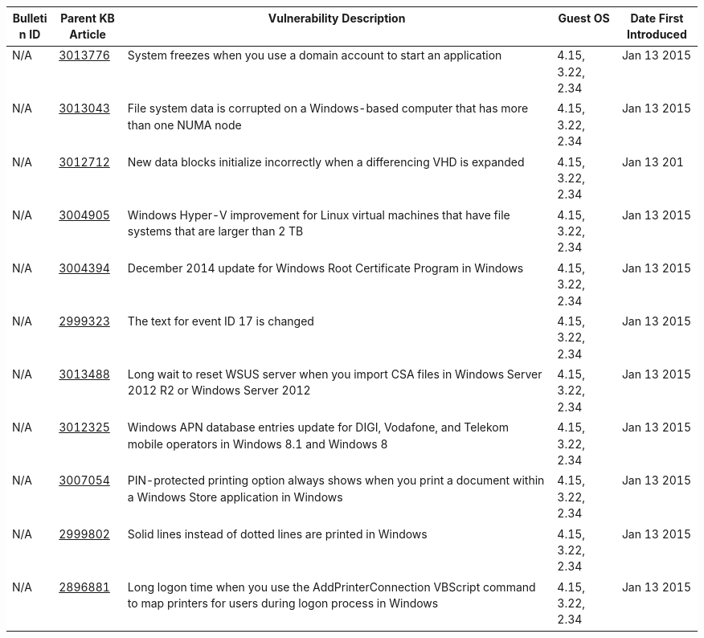 | Bulletin ID | Parent KB Article   | Vulnerability Description                                                   | Guest OS         | Date First Introduced |
| ----------- | ------------------- | --------------------------------------------------------------------------- | ---------------- | --------------------- |
| N/A         | [3013776][3013776]  | System freezes when you use a domain account to start an application | 4.15, 3.22, 2.34 | Jan 13 2015 | 
| N/A         | [3013043][3013043]  | File system data is corrupted on a Windows-based computer that has more than one NUMA node | 4.15, 3.22, 2.34 | Jan 13 2015 |
| N/A         | [3012712][3012712]  | New data blocks initialize incorrectly when a differencing VHD is expanded | 4.15, 3.22, 2.34 | Jan 13 201 |
| N/A         | [3004905][3004905]  | Windows Hyper-V improvement for Linux virtual machines that have file systems that are larger than 2 TB | 4.15, 3.22, 2.34 | Jan 13 2015 |
| N/A         | [3004394][3004394]  | December 2014 update for Windows Root Certificate Program in Windows | 4.15, 3.22, 2.34 | Jan 13 2015 |
| N/A         | [2999323][2999323]  | The text for event ID 17 is changed | 4.15, 3.22, 2.34 | Jan 13 2015 |
| N/A         | [3013488][3013488]  | Long wait to reset WSUS server when you import CSA files in Windows Server 2012 R2 or Windows Server 2012 | 4.15, 3.22, 2.34 | Jan 13 2015 |
| N/A         | [3012325][3012325]  | Windows APN database entries update for DIGI, Vodafone, and Telekom mobile operators in Windows 8.1 and Windows 8 | 4.15, 3.22, 2.34 | Jan 13 2015 |
| N/A         | [3007054][3007054]  | PIN-protected printing option always shows when you print a document within a Windows Store application in Windows | 4.15, 3.22, 2.34 | Jan 13 2015 |
| N/A         | [2999802][2999802]  | Solid lines instead of dotted lines are printed in Windows | 4.15, 3.22, 2.34 | Jan 13 2015 |
| N/A         | [2896881][2896881]  | Long logon time when you use the AddPrinterConnection VBScript command to map printers for users during logon process in Windows | 4.15, 3.22, 2.34 | Jan 13 2015 |

[3192887]: http://support.microsoft.com/kb/3192887
[3192884]: http://support.microsoft.com/kb/3192884
[3192892]: http://support.microsoft.com/kb/3192892
[3193227]: http://support.microsoft.com/kb/3193227
[3196067]: http://support.microsoft.com/kb/3196067
[3178465]: http://support.microsoft.com/kb/3178465
[3182203]: http://support.microsoft.com/kb/3182203
[3185278]: http://support.microsoft.com/kb/3185278
[3185280]: http://support.microsoft.com/kb/3185280
[3185279]: http://support.microsoft.com/kb/3185279
[3194798]: http://support.microsoft.com/kb/3194798

[3183038]: http://support.microsoft.com/kb/3183038
[3185848]: http://support.microsoft.com/kb/3185848
[3178467]: http://support.microsoft.com/kb/3178467
[3186973]: http://support.microsoft.com/kb/3186973
[3178469]: http://support.microsoft.com/kb/3178469
[3185879]: http://support.microsoft.com/kb/3185879
[3188733]: http://support.microsoft.com/kb/3188733
[3188724]: http://support.microsoft.com/kb/3188724
[3174644]: http://support.microsoft.com/kb/3174644
[3177723]: http://support.microsoft.com/kb/3177723
[3179573]: http://support.microsoft.com/kb/3179573
[3179575]: http://support.microsoft.com/kb/3179575
[3179574]: http://support.microsoft.com/kb/3179574

[3177356]: http://support.microsoft.com/kb/3177356
[3177393]: http://support.microsoft.com/kb/3177393
[3178466]: http://support.microsoft.com/kb/3178466
[3179577]: http://support.microsoft.com/kb/3179577
[3178465]: http://support.microsoft.com/kb/3178465
[3182248]: http://support.microsoft.com/kb/3182248
[3165191]: http://support.microsoft.com/kb/3165191
[3172605]: http://support.microsoft.com/kb/3172605
[3172614]: http://support.microsoft.com/kb/3172614
[3172615]: http://support.microsoft.com/kb/3172615

[3169991]: http://support.microsoft.com/kb/3169991
[3170005]: http://support.microsoft.com/kb/3170005
[3170050]: http://support.microsoft.com/kb/3170050
[3171481]: http://support.microsoft.com/kb/3171481
[3170048]: http://support.microsoft.com/kb/3170048
[3171910]: http://support.microsoft.com/kb/3171910
[3177404]: http://support.microsoft.com/kb/3177404
[3162835]: http://support.microsoft.com/kb/3162835
[3156417]: http://support.microsoft.com/kb/3156417
[3161608]: http://support.microsoft.com/kb/3161608
[3161609]: http://support.microsoft.com/kb/3161609
[3161606]: http://support.microsoft.com/kb/3161606
[3139923]: http://support.microsoft.com/kb/3139923


[3141780]: http://support.microsoft.com/kb/3141780
[3155527]: http://support.microsoft.com/kb/3155527
[3163649]: http://support.microsoft.com/kb/3163649
[3163640]: http://support.microsoft.com/kb/3163640
[3164065]: http://support.microsoft.com/kb/3164065
[3163622]: http://support.microsoft.com/kb/3163622
[3164028]: http://support.microsoft.com/kb/3164028
[3164036]: http://support.microsoft.com/kb/3164036
[3164038]: http://support.microsoft.com/kb/3164038
[3167691]: http://support.microsoft.com/kb/3167691
[3165191]: http://support.microsoft.com/kb/3165191
[3164302]: http://support.microsoft.com/kb/3164302
[3160352]: http://support.microsoft.com/kb/3160352
[2922223]: http://support.microsoft.com/kb/2922223
[3121255]: http://support.microsoft.com/kb/3121255
[3125424]: http://support.microsoft.com/kb/3125424
[3125574]: http://support.microsoft.com/kb/3125574
[3140245]: http://support.microsoft.com/kb/3140245
[3146604]: http://support.microsoft.com/kb/3146604
[3149157]: http://support.microsoft.com/kb/3149157
[3156416]: http://support.microsoft.com/kb/3156416
[3156418]: http://support.microsoft.com/kb/3156418
[3153731]: http://support.microsoft.com/kb/3153731


[3155533]: http://support.microsoft.com/kb/3155533
[3156764]: http://support.microsoft.com/kb/3156764
[3156754]: http://support.microsoft.com/kb/3156754
[3156987]: http://support.microsoft.com/kb/3156987
[3141083]: http://support.microsoft.com/kb/3141083
[3154846]: http://support.microsoft.com/kb/3154846

[//]: # " |  | [3194798] | Cumulative update for Windows 10 Version 1607 and Windows Server 2016 | 5.2 | Oct 11, 2016 |"
[3155520]: http://support.microsoft.com/kb/3155520
[3158222]: http://support.microsoft.com/kb/3158222
[3156757]: http://support.microsoft.com/kb/3156757
[3155784]: http://support.microsoft.com/kb/3155784
[3148851]: http://support.microsoft.com/kb/3148851
[3133977]: http://support.microsoft.com/kb/3133977
[3133681]: http://support.microsoft.com/kb/3133681
[3123245]: http://support.microsoft.com/kb/3123245
[Disable RC4]: https://blogs.msdn.microsoft.com/azuresecurity/2016/04/12/azure-cipher-suite-change-removes-rc4-support/
[3148531]: http://support.microsoft.com/kb/3148531
[3148522]: http://support.microsoft.com/kb/3148522
[3148541]: http://support.microsoft.com/kb/3148541
[3146706]: http://support.microsoft.com/kb/3146706
[3143118]: http://support.microsoft.com/kb/3143118
[3148527]: http://support.microsoft.com/kb/3148527
[3148528]: http://support.microsoft.com/kb/3148528
[3142015]: http://support.microsoft.com/kb/3142015  
[3143148]: http://support.microsoft.com/kb/3143148  
[3143146]: http://support.microsoft.com/kb/3143146  
[3143081]: http://support.microsoft.com/kb/3143081  
[3143136]: http://support.microsoft.com/kb/3143136  
[3140410]: http://support.microsoft.com/kb/3140410  
[3143141]: http://support.microsoft.com/kb/3143141  
[3143142]: http://support.microsoft.com/kb/3143142  
[3143145]: http://support.microsoft.com/kb/3143145  
[3134220]: http://support.microsoft.com/kb/3134220
[3134811]: http://support.microsoft.com/kb/3134811
[3134228]: http://support.microsoft.com/kb/3134228
[3136041]: http://support.microsoft.com/kb/3136041
[3136082]: http://support.microsoft.com/kb/3136082
[3137893]: http://support.microsoft.com/kb/3137893
[3133043]: http://support.microsoft.com/kb/3133043
[3109853]: http://support.microsoft.com/kb/3109853
[3089662]: http://support.microsoft.com/kb/3089662
[3104507]: http://support.microsoft.com/kb/3104507
[3104503]: http://support.microsoft.com/kb/3104503
[3124903]: http://support.microsoft.com/kb/3124903
[3125540]: http://support.microsoft.com/kb/3125540
[3124584]: http://support.microsoft.com/kb/3124584
[3124901]: http://support.microsoft.com/kb/3124901 
[3124605]: http://support.microsoft.com/kb/3124605
[2755801]: http://support.microsoft.com/kb/2755399
[3109853]: http://support.microsoft.com/kb/3109853
[3123479]: http://support.microsoft.com/kb/3123479 
[2736233]: http://support.microsoft.com/kb/2736233
[3116180]: http://support.microsoft.com/kb/3116180
[3116178]: http://support.microsoft.com/kb/3116178
[3100465]: http://support.microsoft.com/kb/3100465
[3104503]: http://support.microsoft.com/kb/3104503
[3116162]: http://support.microsoft.com/kb/3116162
[3116130]: http://support.microsoft.com/kb/3116130
[3108669]: http://support.microsoft.com/kb/3108669
[3119075]: http://support.microsoft.com/kb/3119075
[3104517]: http://support.microsoft.com/kb/3104517
[3100213]: http://support.microsoft.com/kb/3100213
[3105864]: http://support.microsoft.com/kb/3105864
[3101722]: http://support.microsoft.com/kb/3101722
[3104507]: http://support.microsoft.com/kb/3104507
[3104521]: http://support.microsoft.com/kb/3104521
[3102939]: http://support.microsoft.com/kb/3102939
[3081320]: http://support.microsoft.com/kb/3081320
[3105256]: http://support.microsoft.com/kb/3105256
[3097966]: http://support.microsoft.com/kb/3097966
[3096441]: http://support.microsoft.com/kb/3096441
[3089659]: http://support.microsoft.com/kb/3089659
[3096443]: http://support.microsoft.com/kb/3096443
[3096447]: http://support.microsoft.com/kb/3096447
[3092627]: http://support.microsoft.com/kb/3092627
[3088903]: http://support.microsoft.com/kb/3088903
[3089548]: http://support.microsoft.com/kb/3089548
[3072595]: http://support.microsoft.com/kb/3072595
[3089656]: http://support.microsoft.com/kb/3089656
[3089669]: http://support.microsoft.com/kb/3089669
[3089657]: http://support.microsoft.com/kb/3089657
[3091287]: http://support.microsoft.com/kb/3091287
[3089662]: http://support.microsoft.com/kb/3089662
[3082442]: http://support.microsoft.com/kb/3082442
[3078662]: http://support.microsoft.com/kb/3078662
[3080348]: http://support.microsoft.com/kb/3080348
[3080129]: http://support.microsoft.com/kb/3080129
[3082487]: http://support.microsoft.com/kb/3082487
[3082458]: http://support.microsoft.com/kb/3082458
[3060716]: http://support.microsoft.com/kb/3060716
[3076949]: http://support.microsoft.com/kb/3076949
[3086251]: http://support.microsoft.com/kb/3086251
[3076321]: http://support.microsoft.com/kb/3076321
[3072604]: http://support.microsoft.com/kb/3072604
[3073094]: http://support.microsoft.com/kb/3073094
[3072000]: http://support.microsoft.com/kb/3072000
[3072631]: http://support.microsoft.com/kb/3072631
[3068457]: http://support.microsoft.com/kb/3068457
[3069392]: http://support.microsoft.com/kb/3069392
[3070102]: http://support.microsoft.com/kb/3070102
[3072630]: http://support.microsoft.com/kb/3072630
[3072633]: http://support.microsoft.com/kb/3072633
[3067505]: http://support.microsoft.com/kb/3067505
[3077657]: http://support.microsoft.com/kb/3077657
[3057154]: http://support.microsoft.com/kb/3057154
[MS15-034]: https://technet.microsoft.com/library/security/MS15-034
[3042553]: https://support.microsoft.com/en-us/kb/3042553/
[3034682]: http://support.microsoft.com/kb/3034682
[3036220]: http://support.microsoft.com/kb/3036220
[3000483]: http://support.microsoft.com/kb/3000483
[3004361]: http://support.microsoft.com/kb/3004361
[3031432]: http://support.microsoft.com/kb/3031432
[3029944]: http://support.microsoft.com/kb/3029944
[3004375]: http://support.microsoft.com/kb/3004375
[3023266]: http://support.microsoft.com/kb/3023266
[3020393]: http://support.microsoft.com/kb/3020393
[3021674]: http://support.microsoft.com/kb/3021674
[3019978]: http://support.microsoft.com/kb/3019978
[3022777]: http://support.microsoft.com/kb/3022777
[3004365]: http://support.microsoft.com/kb/3004365
[3014029]: http://support.microsoft.com/kb/3014029
[3019215]: http://support.microsoft.com/kb/3019215
[3008923]: http://support.microsoft.com/kb/3008923
[3020393]: http://support.microsoft.com/kb/3020393
[3013776]: http://support.microsoft.com/kb/3013776
[3013043]: http://support.microsoft.com/kb/3013043
[3012712]: http://support.microsoft.com/kb/3012712
[3004905]: http://support.microsoft.com/kb/3004905
[3004394]: http://support.microsoft.com/kb/3004394
[2999323]: http://support.microsoft.com/kb/2999323
[3013488]: http://support.microsoft.com/kb/3013488
[3012325]: http://support.microsoft.com/kb/3012325
[3007054]: http://support.microsoft.com/kb/3007054
[2999802]: http://support.microsoft.com/kb/2999802
[2896881]: http://support.microsoft.com/kb/2896881
[3032359]: http://support.microsoft.com/kb/3032359
[3040297]: http://support.microsoft.com/kb/3040297
[3041836]: http://support.microsoft.com/kb/3041836
[3032323]: http://support.microsoft.com/kb/3032323
[3034344]: http://support.microsoft.com/kb/3034344
[3035132]: http://support.microsoft.com/kb/3035132
[3038680]: http://support.microsoft.com/kb/3038680
[3002657]: http://support.microsoft.com/kb/3002657
[3035126]: http://support.microsoft.com/kb/3035126
[archive]: https://msdn.microsoft.com/library/azure/dn391773.aspx
[family-explain]: cloud-services-guestos-update-matrix.md#guest-os-family-version-and-release-explanation